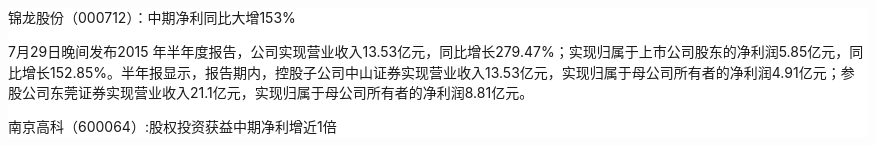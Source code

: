 



    
锦龙股份（000712）：中期净利同比大增153%






























    
7月29日晚间发布2015 年半年度报告，公司实现营业收入13.53亿元，同比增长279.47%；实现归属于上市公司股东的净利润5.85亿元，同比增长152.85%。半年报显示，报告期内，控股子公司中山证券实现营业收入13.53亿元，实现归属于母公司所有者的净利润4.91亿元；参股公司东莞证券实现营业收入21.1亿元，实现归属于母公司所有者的净利润8.81亿元。 






























    
南京高科（600064）:股权投资获益中期净利增近1倍

















